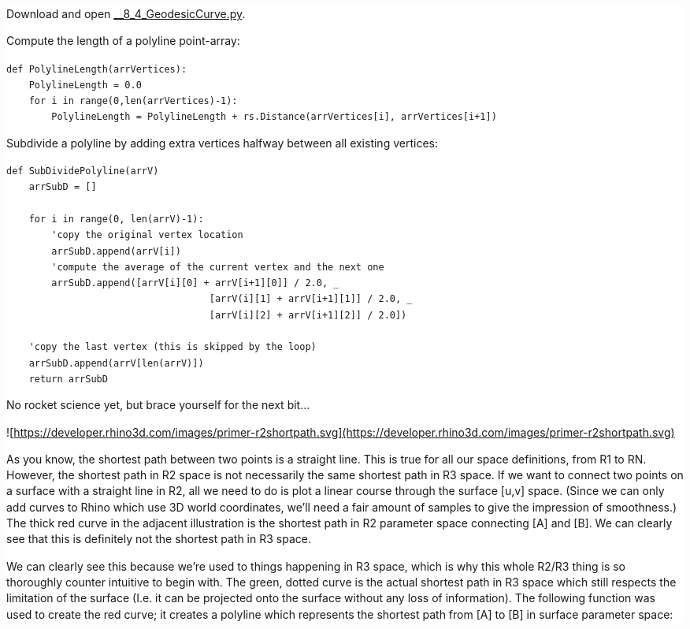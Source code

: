 Download and open
[__8_4_GeodesicCurve.py](https://developer.rhino3d.com/samples/rhinopython/rhinopython101/8_4_GeodesicCurve.py).

Compute the length of a polyline point-array:

    
    
    def PolylineLength(arrVertices):
        PolylineLength = 0.0
        for i in range(0,len(arrVertices)-1):
            PolylineLength = PolylineLength + rs.Distance(arrVertices[i], arrVertices[i+1])
    

Subdivide a polyline by adding extra vertices halfway between all existing
vertices:

    
    
    def SubDividePolyline(arrV)
        arrSubD = []
    
        for i in range(0, len(arrV)-1):
            'copy the original vertex location
            arrSubD.append(arrV[i])
            'compute the average of the current vertex and the next one
            arrSubD.append([arrV[i][0] + arrV[i+1][0]] / 2.0, _
                                        [arrV(i][1] + arrV[i+1][1]] / 2.0, _
                                        [arrV[i][2] + arrV[i+1][2]] / 2.0])
    
        'copy the last vertex (this is skipped by the loop)
        arrSubD.append(arrV[len(arrV)])
        return arrSubD
    

No rocket science yet, but brace yourself for the next bit…

![https://developer.rhino3d.com/images/primer-r2shortpath.svg](https://developer.rhino3d.com/images/primer-r2shortpath.svg)

As you know, the shortest path between two points is a straight line. This is
true for all our space definitions, from R1 to RN. However, the shortest path
in R2 space is not necessarily the same shortest path in R3 space. If we want
to connect two points on a surface with a straight line in R2, all we need to
do is plot a linear course through the surface [u,v] space. (Since we can only
add curves to Rhino which use 3D world coordinates, we’ll need a fair amount
of samples to give the impression of smoothness.) The thick red curve in the
adjacent illustration is the shortest path in R2 parameter space connecting
[A] and [B]. We can clearly see that this is definitely not the shortest path
in R3 space.

We can clearly see this because we’re used to things happening in R3 space,
which is why this whole R2/R3 thing is so thoroughly counter intuitive to
begin with. The green, dotted curve is the actual shortest path in R3 space
which still respects the limitation of the surface (I.e. it can be projected
onto the surface without any loss of information). The following function was
used to create the red curve; it creates a polyline which represents the
shortest path from [A] to [B] in surface parameter space:
